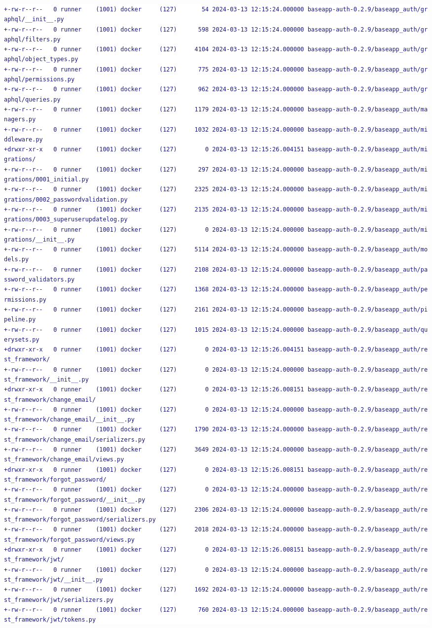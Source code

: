 ```diff
+-rw-r--r--   0 runner    (1001) docker     (127)       54 2024-03-13 12:15:24.000000 baseapp-auth-0.2.9/baseapp_auth/graphql/__init__.py
+-rw-r--r--   0 runner    (1001) docker     (127)      598 2024-03-13 12:15:24.000000 baseapp-auth-0.2.9/baseapp_auth/graphql/filters.py
+-rw-r--r--   0 runner    (1001) docker     (127)     4104 2024-03-13 12:15:24.000000 baseapp-auth-0.2.9/baseapp_auth/graphql/object_types.py
+-rw-r--r--   0 runner    (1001) docker     (127)      775 2024-03-13 12:15:24.000000 baseapp-auth-0.2.9/baseapp_auth/graphql/permissions.py
+-rw-r--r--   0 runner    (1001) docker     (127)      962 2024-03-13 12:15:24.000000 baseapp-auth-0.2.9/baseapp_auth/graphql/queries.py
+-rw-r--r--   0 runner    (1001) docker     (127)     1179 2024-03-13 12:15:24.000000 baseapp-auth-0.2.9/baseapp_auth/managers.py
+-rw-r--r--   0 runner    (1001) docker     (127)     1032 2024-03-13 12:15:24.000000 baseapp-auth-0.2.9/baseapp_auth/middleware.py
+drwxr-xr-x   0 runner    (1001) docker     (127)        0 2024-03-13 12:15:26.004151 baseapp-auth-0.2.9/baseapp_auth/migrations/
+-rw-r--r--   0 runner    (1001) docker     (127)      297 2024-03-13 12:15:24.000000 baseapp-auth-0.2.9/baseapp_auth/migrations/0001_initial.py
+-rw-r--r--   0 runner    (1001) docker     (127)     2325 2024-03-13 12:15:24.000000 baseapp-auth-0.2.9/baseapp_auth/migrations/0002_passwordvalidation.py
+-rw-r--r--   0 runner    (1001) docker     (127)     2135 2024-03-13 12:15:24.000000 baseapp-auth-0.2.9/baseapp_auth/migrations/0003_superuserupdatelog.py
+-rw-r--r--   0 runner    (1001) docker     (127)        0 2024-03-13 12:15:24.000000 baseapp-auth-0.2.9/baseapp_auth/migrations/__init__.py
+-rw-r--r--   0 runner    (1001) docker     (127)     5114 2024-03-13 12:15:24.000000 baseapp-auth-0.2.9/baseapp_auth/models.py
+-rw-r--r--   0 runner    (1001) docker     (127)     2108 2024-03-13 12:15:24.000000 baseapp-auth-0.2.9/baseapp_auth/password_validators.py
+-rw-r--r--   0 runner    (1001) docker     (127)     1368 2024-03-13 12:15:24.000000 baseapp-auth-0.2.9/baseapp_auth/permissions.py
+-rw-r--r--   0 runner    (1001) docker     (127)     2161 2024-03-13 12:15:24.000000 baseapp-auth-0.2.9/baseapp_auth/pipeline.py
+-rw-r--r--   0 runner    (1001) docker     (127)     1015 2024-03-13 12:15:24.000000 baseapp-auth-0.2.9/baseapp_auth/querysets.py
+drwxr-xr-x   0 runner    (1001) docker     (127)        0 2024-03-13 12:15:26.004151 baseapp-auth-0.2.9/baseapp_auth/rest_framework/
+-rw-r--r--   0 runner    (1001) docker     (127)        0 2024-03-13 12:15:24.000000 baseapp-auth-0.2.9/baseapp_auth/rest_framework/__init__.py
+drwxr-xr-x   0 runner    (1001) docker     (127)        0 2024-03-13 12:15:26.008151 baseapp-auth-0.2.9/baseapp_auth/rest_framework/change_email/
+-rw-r--r--   0 runner    (1001) docker     (127)        0 2024-03-13 12:15:24.000000 baseapp-auth-0.2.9/baseapp_auth/rest_framework/change_email/__init__.py
+-rw-r--r--   0 runner    (1001) docker     (127)     1790 2024-03-13 12:15:24.000000 baseapp-auth-0.2.9/baseapp_auth/rest_framework/change_email/serializers.py
+-rw-r--r--   0 runner    (1001) docker     (127)     3649 2024-03-13 12:15:24.000000 baseapp-auth-0.2.9/baseapp_auth/rest_framework/change_email/views.py
+drwxr-xr-x   0 runner    (1001) docker     (127)        0 2024-03-13 12:15:26.008151 baseapp-auth-0.2.9/baseapp_auth/rest_framework/forgot_password/
+-rw-r--r--   0 runner    (1001) docker     (127)        0 2024-03-13 12:15:24.000000 baseapp-auth-0.2.9/baseapp_auth/rest_framework/forgot_password/__init__.py
+-rw-r--r--   0 runner    (1001) docker     (127)     2306 2024-03-13 12:15:24.000000 baseapp-auth-0.2.9/baseapp_auth/rest_framework/forgot_password/serializers.py
+-rw-r--r--   0 runner    (1001) docker     (127)     2018 2024-03-13 12:15:24.000000 baseapp-auth-0.2.9/baseapp_auth/rest_framework/forgot_password/views.py
+drwxr-xr-x   0 runner    (1001) docker     (127)        0 2024-03-13 12:15:26.008151 baseapp-auth-0.2.9/baseapp_auth/rest_framework/jwt/
+-rw-r--r--   0 runner    (1001) docker     (127)        0 2024-03-13 12:15:24.000000 baseapp-auth-0.2.9/baseapp_auth/rest_framework/jwt/__init__.py
+-rw-r--r--   0 runner    (1001) docker     (127)     1692 2024-03-13 12:15:24.000000 baseapp-auth-0.2.9/baseapp_auth/rest_framework/jwt/serializers.py
+-rw-r--r--   0 runner    (1001) docker     (127)      760 2024-03-13 12:15:24.000000 baseapp-auth-0.2.9/baseapp_auth/rest_framework/jwt/tokens.py
```